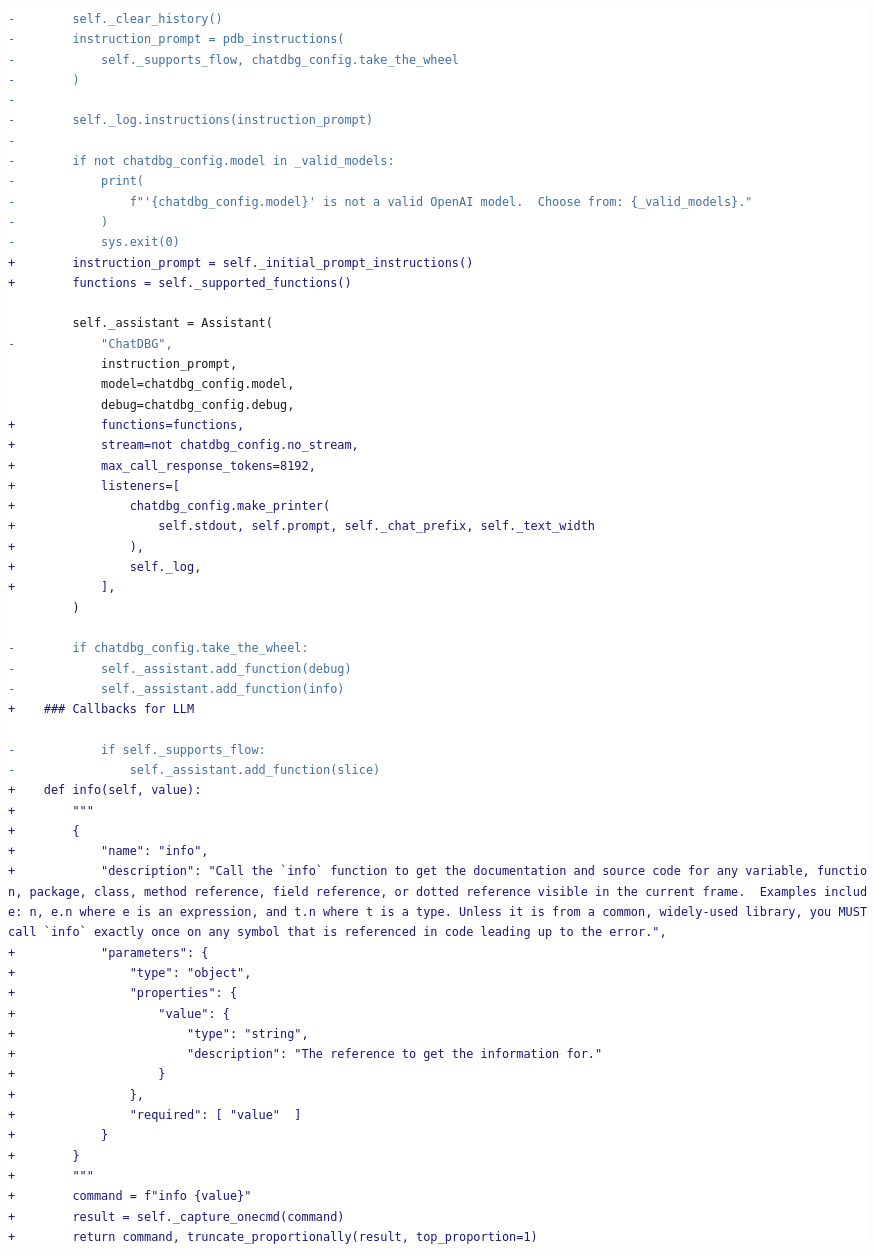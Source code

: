 ```diff
-        self._clear_history()
-        instruction_prompt = pdb_instructions(
-            self._supports_flow, chatdbg_config.take_the_wheel
-        )
-
-        self._log.instructions(instruction_prompt)
-
-        if not chatdbg_config.model in _valid_models:
-            print(
-                f"'{chatdbg_config.model}' is not a valid OpenAI model.  Choose from: {_valid_models}."
-            )
-            sys.exit(0)
+        instruction_prompt = self._initial_prompt_instructions()
+        functions = self._supported_functions()
 
         self._assistant = Assistant(
-            "ChatDBG",
             instruction_prompt,
             model=chatdbg_config.model,
             debug=chatdbg_config.debug,
+            functions=functions,
+            stream=not chatdbg_config.no_stream,
+            max_call_response_tokens=8192,
+            listeners=[
+                chatdbg_config.make_printer(
+                    self.stdout, self.prompt, self._chat_prefix, self._text_width
+                ),
+                self._log,
+            ],
         )
 
-        if chatdbg_config.take_the_wheel:
-            self._assistant.add_function(debug)
-            self._assistant.add_function(info)
+    ### Callbacks for LLM
 
-            if self._supports_flow:
-                self._assistant.add_function(slice)
+    def info(self, value):
+        """
+        {
+            "name": "info",
+            "description": "Call the `info` function to get the documentation and source code for any variable, function, package, class, method reference, field reference, or dotted reference visible in the current frame.  Examples include: n, e.n where e is an expression, and t.n where t is a type. Unless it is from a common, widely-used library, you MUST call `info` exactly once on any symbol that is referenced in code leading up to the error.",
+            "parameters": {
+                "type": "object",
+                "properties": {
+                    "value": {
+                        "type": "string",
+                        "description": "The reference to get the information for."
+                    }
+                },
+                "required": [ "value"  ]
+            }
+        }
+        """
+        command = f"info {value}"
+        result = self._capture_onecmd(command)
+        return command, truncate_proportionally(result, top_proportion=1)
```